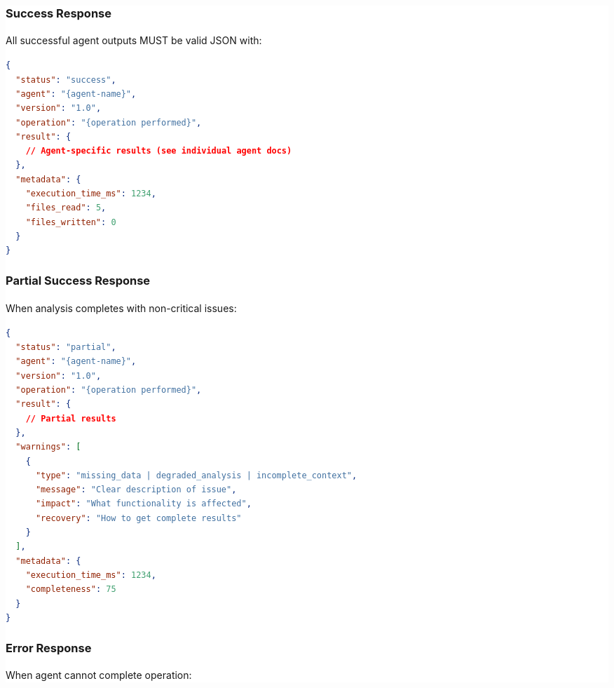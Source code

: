 ### Success Response

All successful agent outputs MUST be valid JSON with:

```json
{
  "status": "success",
  "agent": "{agent-name}",
  "version": "1.0",
  "operation": "{operation performed}",
  "result": {
    // Agent-specific results (see individual agent docs)
  },
  "metadata": {
    "execution_time_ms": 1234,
    "files_read": 5,
    "files_written": 0
  }
}
```

### Partial Success Response

When analysis completes with non-critical issues:

```json
{
  "status": "partial",
  "agent": "{agent-name}",
  "version": "1.0",
  "operation": "{operation performed}",
  "result": {
    // Partial results
  },
  "warnings": [
    {
      "type": "missing_data | degraded_analysis | incomplete_context",
      "message": "Clear description of issue",
      "impact": "What functionality is affected",
      "recovery": "How to get complete results"
    }
  ],
  "metadata": {
    "execution_time_ms": 1234,
    "completeness": 75
  }
}
```

### Error Response

When agent cannot complete operation:
